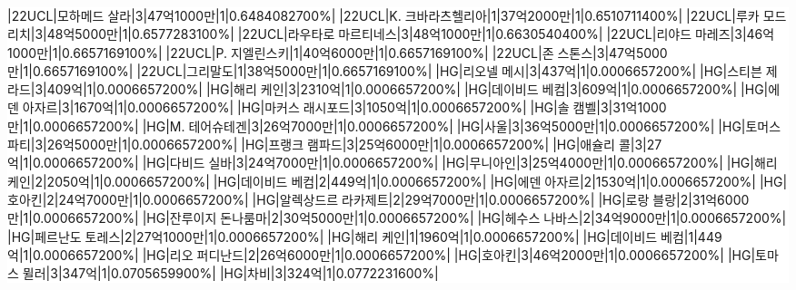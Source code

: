 |22UCL|모하메드 살라|3|47억1000만|1|0.6484082700%|
|22UCL|K. 크바라츠헬리아|1|37억2000만|1|0.6510711400%|
|22UCL|루카 모드리치|3|48억5000만|1|0.6577283100%|
|22UCL|라우타로 마르티네스|3|48억1000만|1|0.6630540400%|
|22UCL|리야드 마레즈|3|46억1000만|1|0.6657169100%|
|22UCL|P. 지엘린스키|1|40억6000만|1|0.6657169100%|
|22UCL|존 스톤스|3|47억5000만|1|0.6657169100%|
|22UCL|그리말도|1|38억5000만|1|0.6657169100%|
|HG|리오넬 메시|3|437억|1|0.0006657200%|
|HG|스티븐 제라드|3|409억|1|0.0006657200%|
|HG|해리 케인|3|2310억|1|0.0006657200%|
|HG|데이비드 베컴|3|609억|1|0.0006657200%|
|HG|에덴 아자르|3|1670억|1|0.0006657200%|
|HG|마커스 래시포드|3|1050억|1|0.0006657200%|
|HG|솔 캠벨|3|31억1000만|1|0.0006657200%|
|HG|M. 테어슈테겐|3|26억7000만|1|0.0006657200%|
|HG|사울|3|36억5000만|1|0.0006657200%|
|HG|토머스 파티|3|26억5000만|1|0.0006657200%|
|HG|프랭크 램파드|3|25억6000만|1|0.0006657200%|
|HG|애슐리 콜|3|27억|1|0.0006657200%|
|HG|다비드 실바|3|24억7000만|1|0.0006657200%|
|HG|무니아인|3|25억4000만|1|0.0006657200%|
|HG|해리 케인|2|2050억|1|0.0006657200%|
|HG|데이비드 베컴|2|449억|1|0.0006657200%|
|HG|에덴 아자르|2|1530억|1|0.0006657200%|
|HG|호아킨|2|24억7000만|1|0.0006657200%|
|HG|알렉상드르 라카제트|2|29억7000만|1|0.0006657200%|
|HG|로랑 블랑|2|31억6000만|1|0.0006657200%|
|HG|잔루이지 돈나룸마|2|30억5000만|1|0.0006657200%|
|HG|헤수스 나바스|2|34억9000만|1|0.0006657200%|
|HG|페르난도 토레스|2|27억1000만|1|0.0006657200%|
|HG|해리 케인|1|1960억|1|0.0006657200%|
|HG|데이비드 베컴|1|449억|1|0.0006657200%|
|HG|리오 퍼디난드|2|26억6000만|1|0.0006657200%|
|HG|호아킨|3|46억2000만|1|0.0006657200%|
|HG|토마스 뮐러|3|347억|1|0.0705659900%|
|HG|차비|3|324억|1|0.0772231600%|